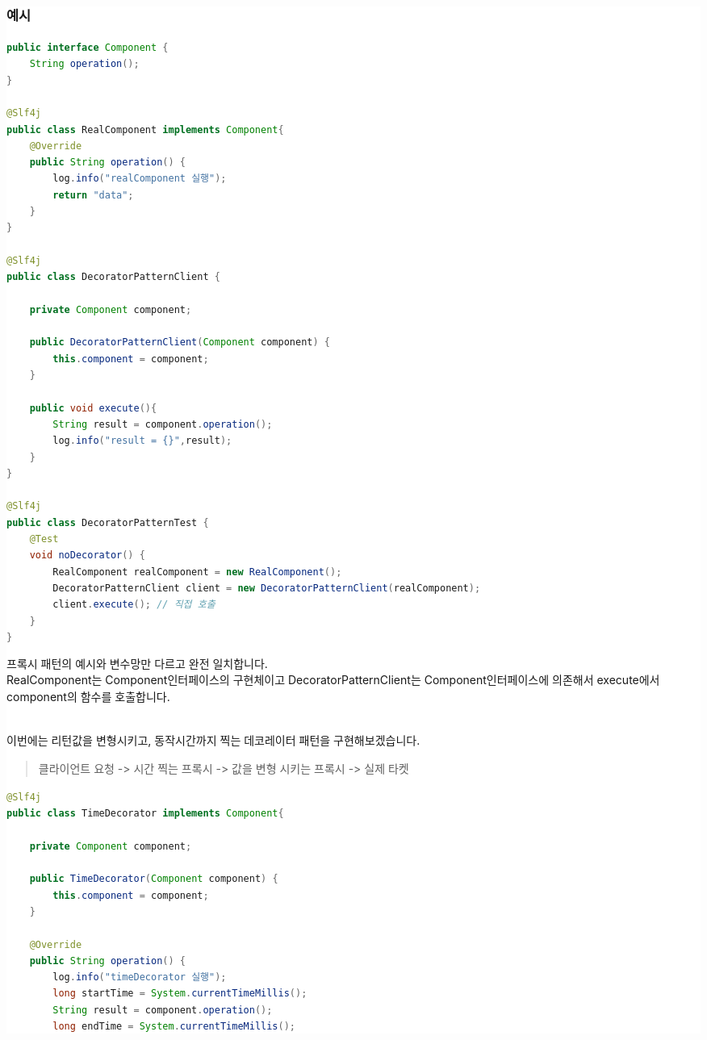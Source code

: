 ### 예시
```java
public interface Component {
    String operation();
}

@Slf4j
public class RealComponent implements Component{
    @Override
    public String operation() {
        log.info("realComponent 실행");
        return "data";
    }
}

@Slf4j
public class DecoratorPatternClient {

    private Component component;

    public DecoratorPatternClient(Component component) {
        this.component = component;
    }

    public void execute(){
        String result = component.operation();
        log.info("result = {}",result);
    }
}

@Slf4j
public class DecoratorPatternTest {
    @Test
    void noDecorator() {
        RealComponent realComponent = new RealComponent();
        DecoratorPatternClient client = new DecoratorPatternClient(realComponent);
        client.execute(); // 직접 호출
    }
}
```
프록시 패턴의 예시와 변수망만 다르고 완전 일치합니다.  
RealComponent는 Component인터페이스의 구현체이고 DecoratorPatternClient는 Component인터페이스에 의존해서 execute에서 component의 함수를 호출합니다.  
<br>

이번에는 리턴값을 변형시키고, 동작시간까지 찍는 데코레이터 패턴을 구현해보겠습니다.  

> 클라이언트 요청 -> 시간 찍는 프록시 -> 값을 변형 시키는 프록시 -> 실제 타켓

```java
@Slf4j
public class TimeDecorator implements Component{

    private Component component;

    public TimeDecorator(Component component) {
        this.component = component;
    }

    @Override
    public String operation() {
        log.info("timeDecorator 실행");
        long startTime = System.currentTimeMillis();
        String result = component.operation();
        long endTime = System.currentTimeMillis();
```